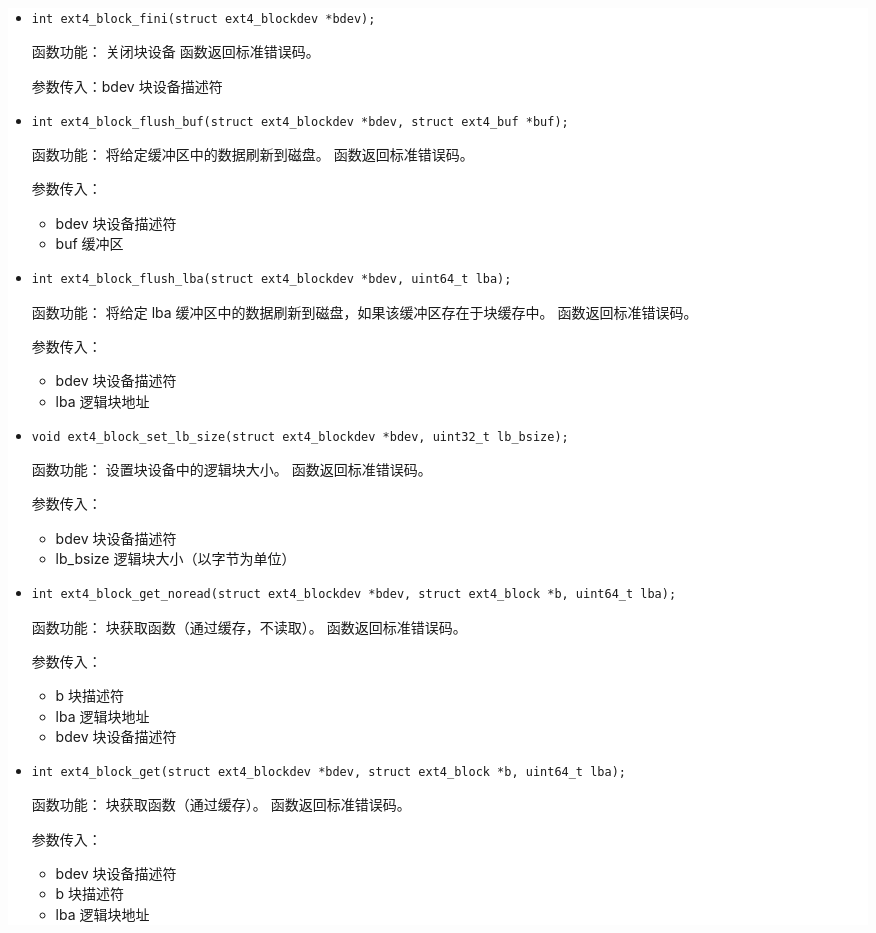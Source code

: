 
- `int ext4_block_fini(struct ext4_blockdev *bdev);`

	函数功能：
	关闭块设备
	函数返回标准错误码。

	参数传入：bdev 块设备描述符
	

- `int ext4_block_flush_buf(struct ext4_blockdev *bdev, struct ext4_buf *buf);`

	函数功能：
	将给定缓冲区中的数据刷新到磁盘。
	函数返回标准错误码。

	参数传入：
	- bdev 块设备描述符
	- buf 缓冲区
	

- `int ext4_block_flush_lba(struct ext4_blockdev *bdev, uint64_t lba);`

	函数功能：
	 将给定 lba 缓冲区中的数据刷新到磁盘，如果该缓冲区存在于块缓存中。
	函数返回标准错误码。

	参数传入：
	- bdev 块设备描述符
	- lba 逻辑块地址
	
- `void ext4_block_set_lb_size(struct ext4_blockdev *bdev, uint32_t lb_bsize);`

	函数功能：
	设置块设备中的逻辑块大小。
	函数返回标准错误码。

	参数传入：
	- bdev 块设备描述符
	- lb_bsize 逻辑块大小（以字节为单位）


- `int ext4_block_get_noread(struct ext4_blockdev *bdev, struct ext4_block *b, uint64_t lba);`

	函数功能：
	块获取函数（通过缓存，不读取）。
	函数返回标准错误码。

	参数传入：
	- b 块描述符
	- lba 逻辑块地址
	- bdev 块设备描述符
	

- `int ext4_block_get(struct ext4_blockdev *bdev, struct ext4_block *b, uint64_t lba);`

	函数功能：
	块获取函数（通过缓存）。
	函数返回标准错误码。

	参数传入：
	- bdev 块设备描述符
	- b 块描述符
	- lba 逻辑块地址
	